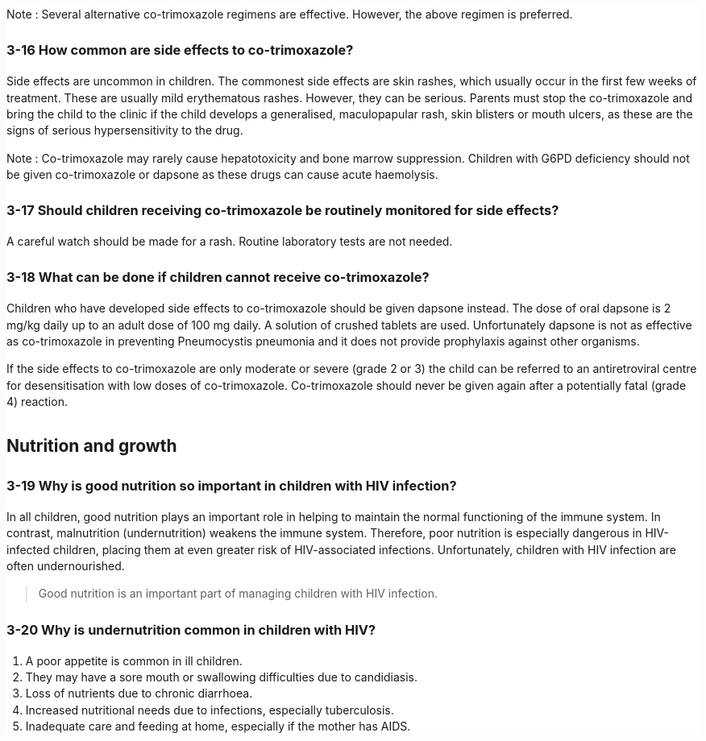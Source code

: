 Note
:	Several alternative co-trimoxazole regimens are effective. However, the above regimen is preferred.

### 3-16 How common are side effects to co-trimoxazole?

Side effects are uncommon in children. The commonest side effects are skin rashes, which usually occur in the first few weeks of treatment. These are usually mild erythematous rashes. However, they can be serious. Parents must stop the co-trimoxazole and bring the child to the clinic if the child develops a generalised, maculopapular rash, skin blisters or mouth ulcers, as these are the signs of serious hypersensitivity to the drug.

Note
:	Co-trimoxazole may rarely cause hepatotoxicity and bone marrow suppression. Children with G6PD deficiency should not be given co-trimoxazole or dapsone as these drugs can cause acute haemolysis.

### 3-17 Should children receiving co-trimoxazole be routinely monitored for side effects?

A careful watch should be made for a rash. Routine laboratory tests are not needed.

### 3-18 What can be done if children cannot receive co-trimoxazole?

Children who have developed side effects to co-trimoxazole should be given dapsone instead. The dose of oral dapsone is 2 mg/kg daily up to an adult dose of 100 mg daily. A solution of crushed tablets are used. Unfortunately dapsone is not as effective as co-trimoxazole in preventing Pneumocystis pneumonia and it does not provide prophylaxis against other organisms.

If the side effects to co-trimoxazole are only moderate or severe (grade 2 or 3) the child can be referred to an antiretroviral centre for desensitisation with low doses of co-trimoxazole. Co-trimoxazole should never be given again after a potentially fatal (grade 4) reaction.

## Nutrition and growth

### 3-19 Why is good nutrition so important in children with HIV infection?

In all children, good nutrition plays an important role in helping to maintain the normal functioning of the immune system. In contrast, malnutrition (undernutrition) weakens the immune system. Therefore, poor nutrition is especially dangerous in HIV-infected children, placing them at even greater risk of HIV-associated infections. Unfortunately, children with HIV infection are often undernourished.

> Good nutrition is an important part of managing children with HIV infection.

### 3-20 Why is undernutrition common in children with HIV?

1.	A poor appetite is common in ill children.
1.	They may have a sore mouth or swallowing difficulties due to candidiasis.
1.	Loss of nutrients due to chronic diarrhoea.
1.	Increased nutritional needs due to infections, especially tuberculosis.
1.	Inadequate care and feeding at home, especially if the mother has AIDS.
